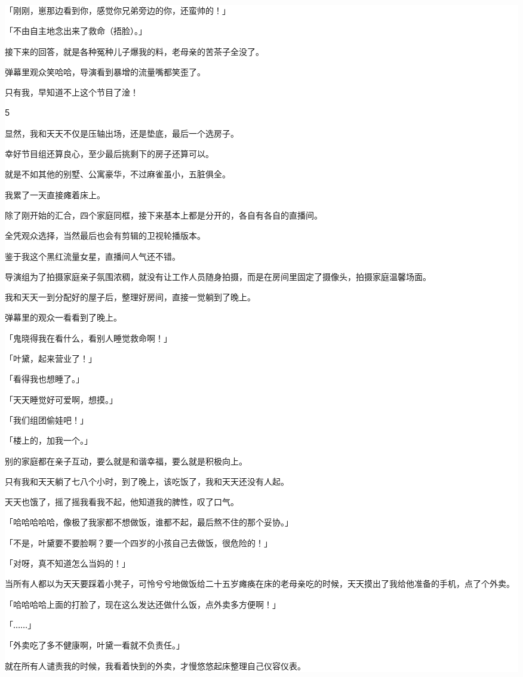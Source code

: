 「刚刚，崽那边看到你，感觉你兄弟旁边的你，还蛮帅的！」

「不由自主地念出来了救命（捂脸）。」

接下来的回答，就是各种冤种儿子爆我的料，老母亲的苦茶子全没了。

弹幕里观众笑哈哈，导演看到暴增的流量嘴都笑歪了。

只有我，早知道不上这个节目了淦！

5

显然，我和天天不仅是压轴出场，还是垫底，最后一个选房子。

幸好节目组还算良心，至少最后挑剩下的房子还算可以。

就是不如其他的别墅、公寓豪华，不过麻雀虽小，五脏俱全。

我累了一天直接瘫着床上。

除了刚开始的汇合，四个家庭同框，接下来基本上都是分开的，各自有各自的直播间。

全凭观众选择，当然最后也会有剪辑的卫视轮播版本。

鉴于我这个黑红流量女星，直播间人气还不错。

导演组为了拍摄家庭亲子氛围浓稠，就没有让工作人员随身拍摄，而是在房间里固定了摄像头，拍摄家庭温馨场面。

我和天天一到分配好的屋子后，整理好房间，直接一觉躺到了晚上。

弹幕里的观众一看看到了晚上。

「鬼晓得我在看什么，看别人睡觉救命啊！」

「叶黛，起来营业了！」

「看得我也想睡了。」

「天天睡觉好可爱啊，想摸。」

「我们组团偷娃吧！」

「楼上的，加我一个。」

别的家庭都在亲子互动，要么就是和谐幸福，要么就是积极向上。

只有我和天天躺了七八个小时，到了晚上，该吃饭了，我和天天还没有人起。

天天也饿了，摇了摇我看我不起，他知道我的脾性，叹了口气。

「哈哈哈哈哈，像极了我家都不想做饭，谁都不起，最后熬不住的那个妥协。」

「不是，叶黛要不要脸啊？要一个四岁的小孩自己去做饭，很危险的！」

「对呀，真不知道怎么当妈的！」

当所有人都以为天天要踩着小凳子，可怜兮兮地做饭给二十五岁瘫痪在床的老母亲吃的时候，天天摸出了我给他准备的手机，点了个外卖。

「哈哈哈哈上面的打脸了，现在这么发达还做什么饭，点外卖多方便啊！」

「……」

「外卖吃了多不健康啊，叶黛一看就不负责任。」

就在所有人谴责我的时候，我看着快到的外卖，才慢悠悠起床整理自己仪容仪表。
